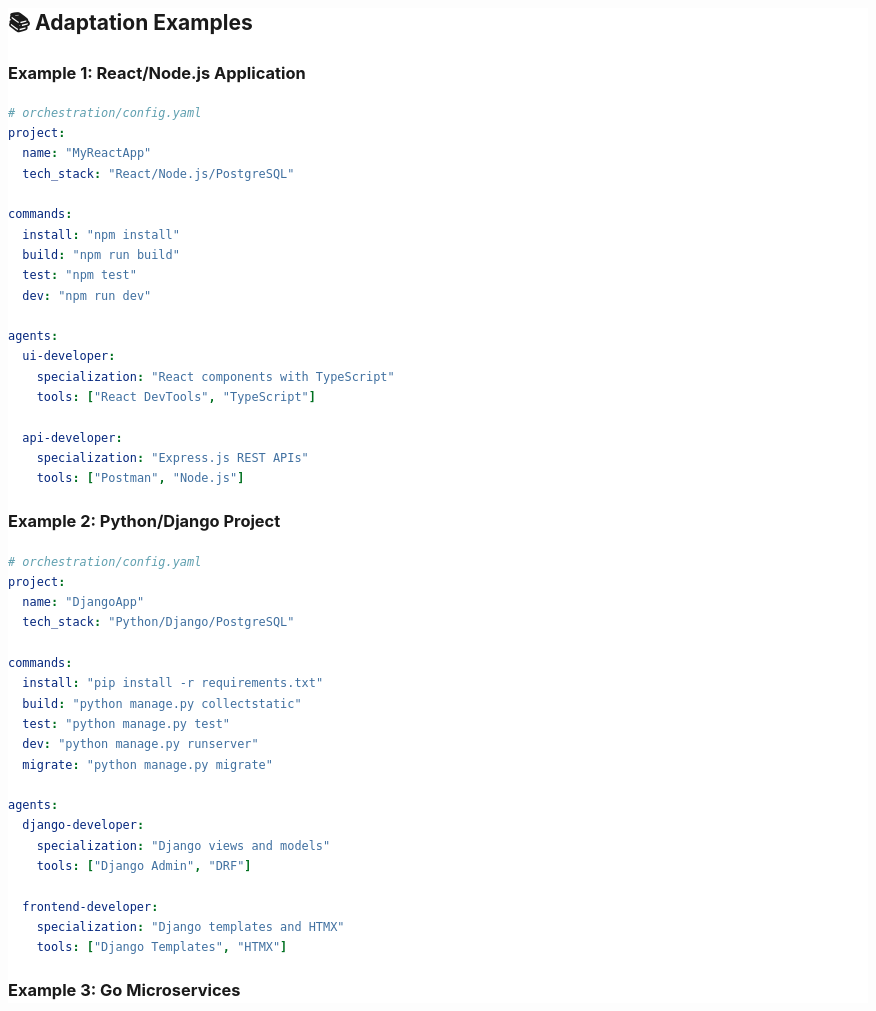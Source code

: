 ## 📚 Adaptation Examples

### Example 1: React/Node.js Application

```yaml
# orchestration/config.yaml
project:
  name: "MyReactApp"
  tech_stack: "React/Node.js/PostgreSQL"
  
commands:
  install: "npm install"
  build: "npm run build"
  test: "npm test"
  dev: "npm run dev"
  
agents:
  ui-developer:
    specialization: "React components with TypeScript"
    tools: ["React DevTools", "TypeScript"]
    
  api-developer:
    specialization: "Express.js REST APIs"
    tools: ["Postman", "Node.js"]
```

### Example 2: Python/Django Project

```yaml
# orchestration/config.yaml
project:
  name: "DjangoApp"
  tech_stack: "Python/Django/PostgreSQL"
  
commands:
  install: "pip install -r requirements.txt"
  build: "python manage.py collectstatic"
  test: "python manage.py test"
  dev: "python manage.py runserver"
  migrate: "python manage.py migrate"
  
agents:
  django-developer:
    specialization: "Django views and models"
    tools: ["Django Admin", "DRF"]
    
  frontend-developer:
    specialization: "Django templates and HTMX"
    tools: ["Django Templates", "HTMX"]
```

### Example 3: Go Microservices
